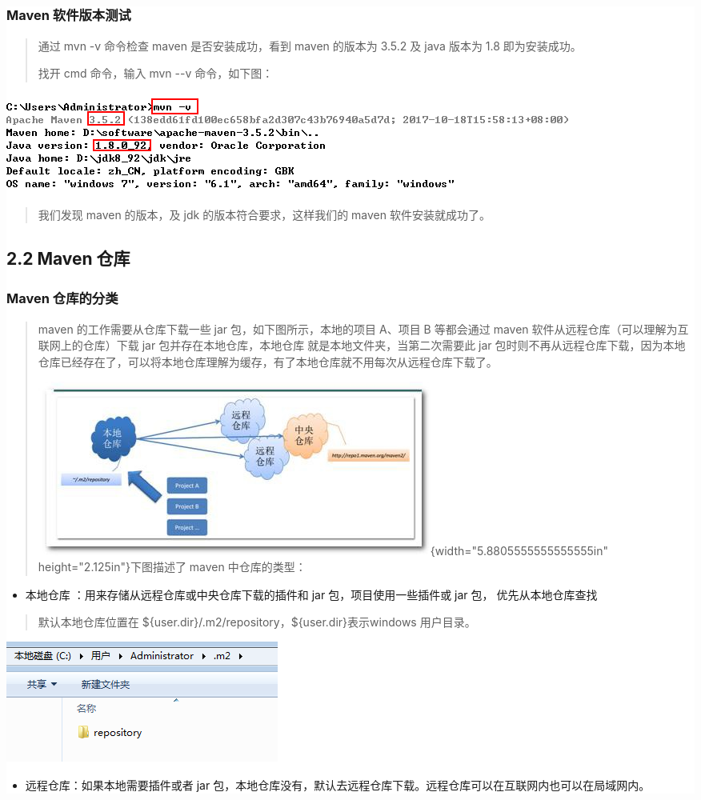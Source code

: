 ### Maven 软件版本测试

> 通过 mvn -v 命令检查 maven 是否安装成功，看到 maven 的版本为 3.5.2 及 java 版本为 1.8 即为安装成功。
>
> 找开 cmd 命令，输入 mvn --v 命令，如下图：

![](javaee-day27-maven/image14.png)

> 我们发现 maven 的版本，及 jdk 的版本符合要求，这样我们的 maven 软件安装就成功了。

## 2.2 Maven 仓库

### Maven 仓库的分类

> maven 的工作需要从仓库下载一些 jar 包，如下图所示，本地的项目 A、项目 B 等都会通过 maven 软件从远程仓库（可以理解为互联网上的仓库）下载 jar 包并存在本地仓库，本地仓库 就是本地文件夹，当第二次需要此 jar 包时则不再从远程仓库下载，因为本地仓库已经存在了，可以将本地仓库理解为缓存，有了本地仓库就不用每次从远程仓库下载了。
>
> ![](javaee-day27-maven/image15.jpeg){width="5.8805555555555555in" height="2.125in"}下图描述了 maven 中仓库的类型：

-   本地仓库 ：用来存储从远程仓库或中央仓库下载的插件和 jar 包，项目使用一些插件或 jar 包， 优先从本地仓库查找

> 默认本地仓库位置在 \${user.dir}/.m2/repository，\${user.dir}表示windows 用户目录。

![](javaee-day27-maven/image16.png)

-   远程仓库：如果本地需要插件或者 jar 包，本地仓库没有，默认去远程仓库下载。远程仓库可以在互联网内也可以在局域网内。
